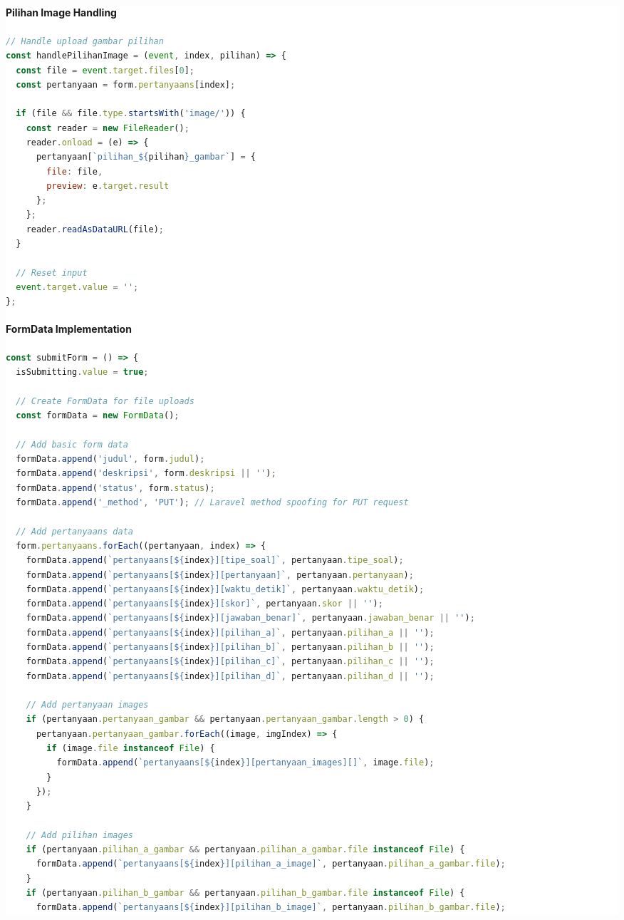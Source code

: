 #### **Pilihan Image Handling**
```javascript
// Handle upload gambar pilihan
const handlePilihanImage = (event, index, pilihan) => {
  const file = event.target.files[0];
  const pertanyaan = form.pertanyaans[index];
  
  if (file && file.type.startsWith('image/')) {
    const reader = new FileReader();
    reader.onload = (e) => {
      pertanyaan[`pilihan_${pilihan}_gambar`] = {
        file: file,
        preview: e.target.result
      };
    };
    reader.readAsDataURL(file);
  }
  
  // Reset input
  event.target.value = '';
};
```

#### **FormData Implementation**
```javascript
const submitForm = () => {
  isSubmitting.value = true;
  
  // Create FormData for file uploads
  const formData = new FormData();
  
  // Add basic form data
  formData.append('judul', form.judul);
  formData.append('deskripsi', form.deskripsi || '');
  formData.append('status', form.status);
  formData.append('_method', 'PUT'); // Laravel method spoofing for PUT request
  
  // Add pertanyaans data
  form.pertanyaans.forEach((pertanyaan, index) => {
    formData.append(`pertanyaans[${index}][tipe_soal]`, pertanyaan.tipe_soal);
    formData.append(`pertanyaans[${index}][pertanyaan]`, pertanyaan.pertanyaan);
    formData.append(`pertanyaans[${index}][waktu_detik]`, pertanyaan.waktu_detik);
    formData.append(`pertanyaans[${index}][skor]`, pertanyaan.skor || '');
    formData.append(`pertanyaans[${index}][jawaban_benar]`, pertanyaan.jawaban_benar || '');
    formData.append(`pertanyaans[${index}][pilihan_a]`, pertanyaan.pilihan_a || '');
    formData.append(`pertanyaans[${index}][pilihan_b]`, pertanyaan.pilihan_b || '');
    formData.append(`pertanyaans[${index}][pilihan_c]`, pertanyaan.pilihan_c || '');
    formData.append(`pertanyaans[${index}][pilihan_d]`, pertanyaan.pilihan_d || '');
    
    // Add pertanyaan images
    if (pertanyaan.pertanyaan_gambar && pertanyaan.pertanyaan_gambar.length > 0) {
      pertanyaan.pertanyaan_gambar.forEach((image, imgIndex) => {
        if (image.file instanceof File) {
          formData.append(`pertanyaans[${index}][pertanyaan_images][]`, image.file);
        }
      });
    }
    
    // Add pilihan images
    if (pertanyaan.pilihan_a_gambar && pertanyaan.pilihan_a_gambar.file instanceof File) {
      formData.append(`pertanyaans[${index}][pilihan_a_image]`, pertanyaan.pilihan_a_gambar.file);
    }
    if (pertanyaan.pilihan_b_gambar && pertanyaan.pilihan_b_gambar.file instanceof File) {
      formData.append(`pertanyaans[${index}][pilihan_b_image]`, pertanyaan.pilihan_b_gambar.file);
```